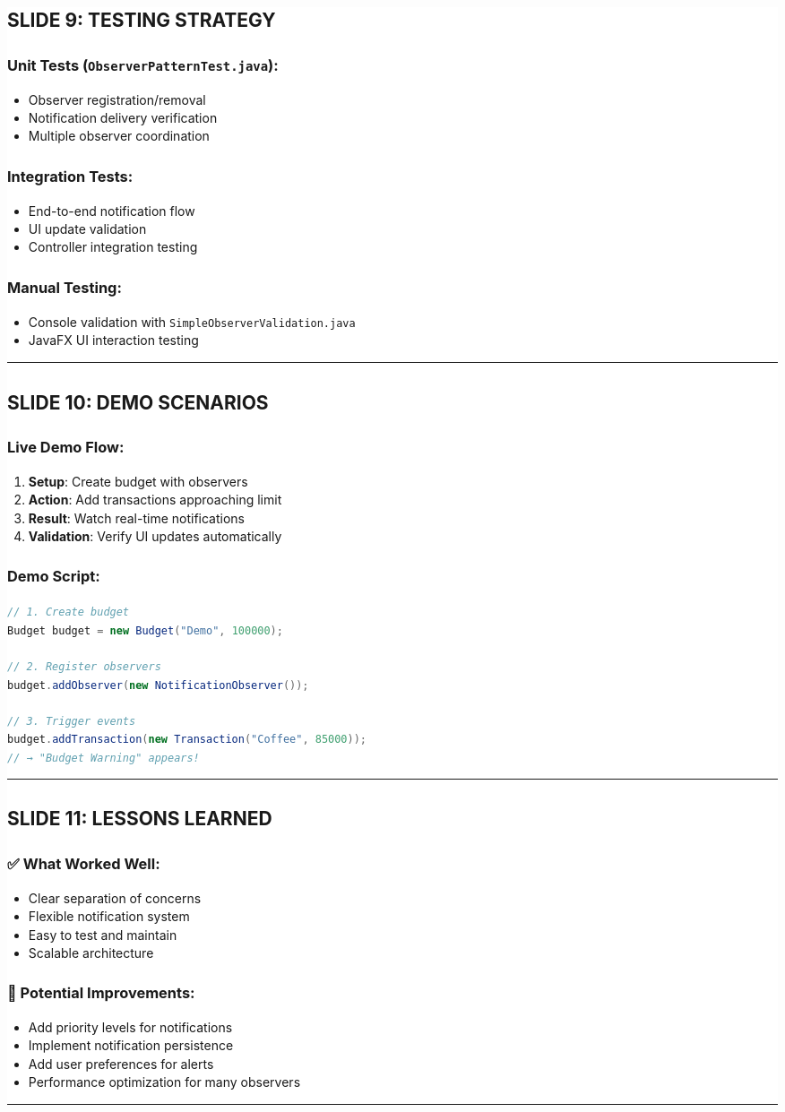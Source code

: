 
## SLIDE 9: TESTING STRATEGY
### Unit Tests (`ObserverPatternTest.java`):
- Observer registration/removal
- Notification delivery verification
- Multiple observer coordination

### Integration Tests:
- End-to-end notification flow
- UI update validation
- Controller integration testing

### Manual Testing:
- Console validation with `SimpleObserverValidation.java`
- JavaFX UI interaction testing

---

## SLIDE 10: DEMO SCENARIOS
### Live Demo Flow:
1. **Setup**: Create budget with observers
2. **Action**: Add transactions approaching limit
3. **Result**: Watch real-time notifications
4. **Validation**: Verify UI updates automatically

### Demo Script:
```java
// 1. Create budget
Budget budget = new Budget("Demo", 100000);

// 2. Register observers
budget.addObserver(new NotificationObserver());

// 3. Trigger events
budget.addTransaction(new Transaction("Coffee", 85000));
// → "Budget Warning" appears!
```

---

## SLIDE 11: LESSONS LEARNED
### ✅ What Worked Well:
- Clear separation of concerns
- Flexible notification system
- Easy to test and maintain
- Scalable architecture

### 🔄 Potential Improvements:
- Add priority levels for notifications
- Implement notification persistence
- Add user preferences for alerts
- Performance optimization for many observers

---